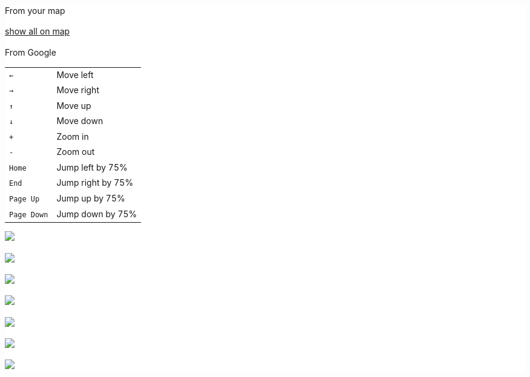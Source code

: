 From your map

[show all on map](https://www.google.com/maps/d/embed?mid=1ZrgcujY_GYHldRwRvNU2W35GDoDwYrZj&ehbc=2E312F&ll=43.421481609597144%2C16.762657049999987&z=4#)

From Google

|     |     |
| --- | --- |
| `←` | Move left |
| `→` | Move right |
| `↑` | Move up |
| `↓` | Move down |
| `+` | Zoom in |
| `-` | Zoom out |
| `Home` | Jump left by 75% |
| `End` | Jump right by 75% |
| `Page Up` | Jump up by 75% |
| `Page Down` | Jump down by 75% |

![](https://maps.googleapis.com/maps/vt?pb=!1m5!1m4!1i4!2i8!3i5!4i256!2m3!1e0!2sm!3i733491732!3m18!2sen-US!3sUS!5e18!12m5!1e68!2m2!1sset!2sRoadmap!4e2!12m3!1e37!2m1!1ssmartmaps!12m4!1e26!2m2!1sstyles!2zcy50OjZ8cC52Om9ufHAuczoyfHAuaDojMDA0Y2ZmfHAubDo0MCxzLnQ6MXxzLmU6Z3xwLnY6b2ZmLHMudDo1fHAudjpvbnxwLmw6NDUscy50OjR8cC52Om9mZixzLnQ6MzR8cC52Om9mZixzLnQ6MnxwLnY6b2ZmLHMudDozfHMuZTpsfHAudjpvZmYscy50OjN8cy5lOmd8cC52Om9ufHAuczotOTl8cC5sOjYwLHMudDoxN3xzLmU6Z3xwLnY6b258cC5sOjUwLHMudDoxOHxzLmU6Z3xwLnY6b258cC5sOjUwLHMudDoxN3xzLmU6bHxwLnY6b258cC5sOjUwLHMudDoxOXxzLmU6bHxwLnY6b258cC5sOjYwLHMudDoyMHxzLmU6bHxwLnY6b258cC5sOjY1LHMudDoxOHxwLnY6b258cC5sOjU1!4e0!5m1!1e3!23i47083502&client=google-maps-pro&token=21061)

![](https://maps.googleapis.com/maps/vt?pb=!1m5!1m4!1i4!2i8!3i4!4i256!2m3!1e0!2sm!3i733491732!3m18!2sen-US!3sUS!5e18!12m5!1e68!2m2!1sset!2sRoadmap!4e2!12m3!1e37!2m1!1ssmartmaps!12m4!1e26!2m2!1sstyles!2zcy50OjZ8cC52Om9ufHAuczoyfHAuaDojMDA0Y2ZmfHAubDo0MCxzLnQ6MXxzLmU6Z3xwLnY6b2ZmLHMudDo1fHAudjpvbnxwLmw6NDUscy50OjR8cC52Om9mZixzLnQ6MzR8cC52Om9mZixzLnQ6MnxwLnY6b2ZmLHMudDozfHMuZTpsfHAudjpvZmYscy50OjN8cy5lOmd8cC52Om9ufHAuczotOTl8cC5sOjYwLHMudDoxN3xzLmU6Z3xwLnY6b258cC5sOjUwLHMudDoxOHxzLmU6Z3xwLnY6b258cC5sOjUwLHMudDoxN3xzLmU6bHxwLnY6b258cC5sOjUwLHMudDoxOXxzLmU6bHxwLnY6b258cC5sOjYwLHMudDoyMHxzLmU6bHxwLnY6b258cC5sOjY1LHMudDoxOHxwLnY6b258cC5sOjU1!4e0!5m1!1e3!23i47083502&client=google-maps-pro&token=85514)

![](https://maps.googleapis.com/maps/vt?pb=!1m5!1m4!1i4!2i9!3i4!4i256!2m3!1e0!2sm!3i733491732!3m18!2sen-US!3sUS!5e18!12m5!1e68!2m2!1sset!2sRoadmap!4e2!12m3!1e37!2m1!1ssmartmaps!12m4!1e26!2m2!1sstyles!2zcy50OjZ8cC52Om9ufHAuczoyfHAuaDojMDA0Y2ZmfHAubDo0MCxzLnQ6MXxzLmU6Z3xwLnY6b2ZmLHMudDo1fHAudjpvbnxwLmw6NDUscy50OjR8cC52Om9mZixzLnQ6MzR8cC52Om9mZixzLnQ6MnxwLnY6b2ZmLHMudDozfHMuZTpsfHAudjpvZmYscy50OjN8cy5lOmd8cC52Om9ufHAuczotOTl8cC5sOjYwLHMudDoxN3xzLmU6Z3xwLnY6b258cC5sOjUwLHMudDoxOHxzLmU6Z3xwLnY6b258cC5sOjUwLHMudDoxN3xzLmU6bHxwLnY6b258cC5sOjUwLHMudDoxOXxzLmU6bHxwLnY6b258cC5sOjYwLHMudDoyMHxzLmU6bHxwLnY6b258cC5sOjY1LHMudDoxOHxwLnY6b258cC5sOjU1!4e0!5m1!1e3!23i47083502&client=google-maps-pro&token=131033)

![](https://maps.googleapis.com/maps/vt?pb=!1m5!1m4!1i4!2i7!3i5!4i256!2m3!1e0!2sm!3i733491480!3m18!2sen-US!3sUS!5e18!12m5!1e68!2m2!1sset!2sRoadmap!4e2!12m3!1e37!2m1!1ssmartmaps!12m4!1e26!2m2!1sstyles!2zcy50OjZ8cC52Om9ufHAuczoyfHAuaDojMDA0Y2ZmfHAubDo0MCxzLnQ6MXxzLmU6Z3xwLnY6b2ZmLHMudDo1fHAudjpvbnxwLmw6NDUscy50OjR8cC52Om9mZixzLnQ6MzR8cC52Om9mZixzLnQ6MnxwLnY6b2ZmLHMudDozfHMuZTpsfHAudjpvZmYscy50OjN8cy5lOmd8cC52Om9ufHAuczotOTl8cC5sOjYwLHMudDoxN3xzLmU6Z3xwLnY6b258cC5sOjUwLHMudDoxOHxzLmU6Z3xwLnY6b258cC5sOjUwLHMudDoxN3xzLmU6bHxwLnY6b258cC5sOjUwLHMudDoxOXxzLmU6bHxwLnY6b258cC5sOjYwLHMudDoyMHxzLmU6bHxwLnY6b258cC5sOjY1LHMudDoxOHxwLnY6b258cC5sOjU1!4e0!5m1!1e3!23i47083502&client=google-maps-pro&token=93581)

![](https://maps.googleapis.com/maps/vt?pb=!1m5!1m4!1i4!2i7!3i4!4i256!2m3!1e0!2sm!3i733491456!3m18!2sen-US!3sUS!5e18!12m5!1e68!2m2!1sset!2sRoadmap!4e2!12m3!1e37!2m1!1ssmartmaps!12m4!1e26!2m2!1sstyles!2zcy50OjZ8cC52Om9ufHAuczoyfHAuaDojMDA0Y2ZmfHAubDo0MCxzLnQ6MXxzLmU6Z3xwLnY6b2ZmLHMudDo1fHAudjpvbnxwLmw6NDUscy50OjR8cC52Om9mZixzLnQ6MzR8cC52Om9mZixzLnQ6MnxwLnY6b2ZmLHMudDozfHMuZTpsfHAudjpvZmYscy50OjN8cy5lOmd8cC52Om9ufHAuczotOTl8cC5sOjYwLHMudDoxN3xzLmU6Z3xwLnY6b258cC5sOjUwLHMudDoxOHxzLmU6Z3xwLnY6b258cC5sOjUwLHMudDoxN3xzLmU6bHxwLnY6b258cC5sOjUwLHMudDoxOXxzLmU6bHxwLnY6b258cC5sOjYwLHMudDoyMHxzLmU6bHxwLnY6b258cC5sOjY1LHMudDoxOHxwLnY6b258cC5sOjU1!4e0!5m1!1e3!23i47083502&client=google-maps-pro&token=31117)

![](https://maps.googleapis.com/maps/vt?pb=!1m5!1m4!1i4!2i9!3i5!4i256!2m3!1e0!2sm!3i733491732!3m18!2sen-US!3sUS!5e18!12m5!1e68!2m2!1sset!2sRoadmap!4e2!12m3!1e37!2m1!1ssmartmaps!12m4!1e26!2m2!1sstyles!2zcy50OjZ8cC52Om9ufHAuczoyfHAuaDojMDA0Y2ZmfHAubDo0MCxzLnQ6MXxzLmU6Z3xwLnY6b2ZmLHMudDo1fHAudjpvbnxwLmw6NDUscy50OjR8cC52Om9mZixzLnQ6MzR8cC52Om9mZixzLnQ6MnxwLnY6b2ZmLHMudDozfHMuZTpsfHAudjpvZmYscy50OjN8cy5lOmd8cC52Om9ufHAuczotOTl8cC5sOjYwLHMudDoxN3xzLmU6Z3xwLnY6b258cC5sOjUwLHMudDoxOHxzLmU6Z3xwLnY6b258cC5sOjUwLHMudDoxN3xzLmU6bHxwLnY6b258cC5sOjUwLHMudDoxOXxzLmU6bHxwLnY6b258cC5sOjYwLHMudDoyMHxzLmU6bHxwLnY6b258cC5sOjY1LHMudDoxOHxwLnY6b258cC5sOjU1!4e0!5m1!1e3!23i47083502&client=google-maps-pro&token=66580)

![](https://maps.googleapis.com/maps/vt?pb=!1m5!1m4!1i4!2i8!3i6!4i256!2m3!1e0!2sm!3i733491732!3m18!2sen-US!3sUS!5e18!12m5!1e68!2m2!1sset!2sRoadmap!4e2!12m3!1e37!2m1!1ssmartmaps!12m4!1e26!2m2!1sstyles!2zcy50OjZ8cC52Om9ufHAuczoyfHAuaDojMDA0Y2ZmfHAubDo0MCxzLnQ6MXxzLmU6Z3xwLnY6b2ZmLHMudDo1fHAudjpvbnxwLmw6NDUscy50OjR8cC52Om9mZixzLnQ6MzR8cC52Om9mZixzLnQ6MnxwLnY6b2ZmLHMudDozfHMuZTpsfHAudjpvZmYscy50OjN8cy5lOmd8cC52Om9ufHAuczotOTl8cC5sOjYwLHMudDoxN3xzLmU6Z3xwLnY6b258cC5sOjUwLHMudDoxOHxzLmU6Z3xwLnY6b258cC5sOjUwLHMudDoxN3xzLmU6bHxwLnY6b258cC5sOjUwLHMudDoxOXxzLmU6bHxwLnY6b258cC5sOjYwLHMudDoyMHxzLmU6bHxwLnY6b258cC5sOjY1LHMudDoxOHxwLnY6b258cC5sOjU1!4e0!5m1!1e3!23i47083502&client=google-maps-pro&token=87679)

